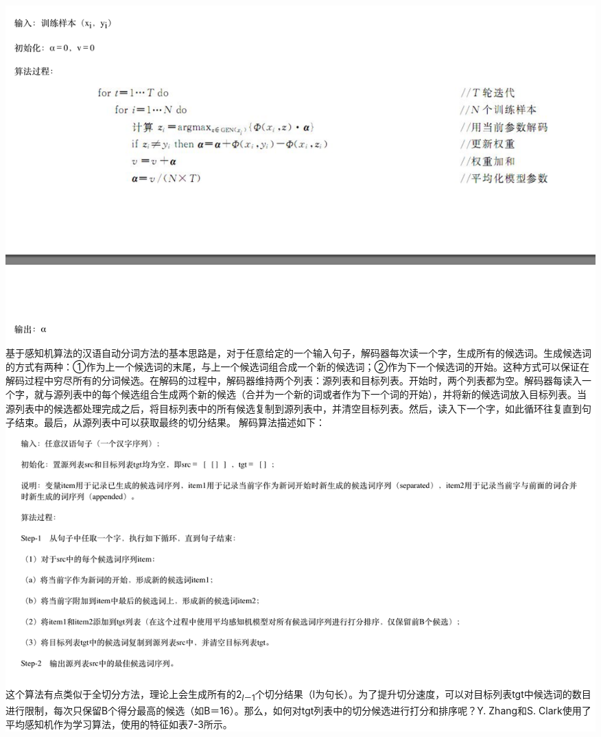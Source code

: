 ![平均感知机训练算法](/images/读书笔记/统计自然语言处理/平均感知机训练算法.png)
基于感知机算法的汉语自动分词方法的基本思路是，对于任意给定的一个输入句子，解码器每次读一个字，生成所有的候选词。生成候选词的方式有两种：①作为上一个候选词的末尾，与上一个候选词组合成一个新的候选词；②作为下一个候选词的开始。这种方式可以保证在解码过程中穷尽所有的分词候选。在解码的过程中，解码器维持两个列表：源列表和目标列表。开始时，两个列表都为空。解码器每读入一个字，就与源列表中的每个候选组合生成两个新的候选（合并为一个新的词或者作为下一个词的开始），并将新的候选词放入目标列表。当源列表中的候选都处理完成之后，将目标列表中的所有候选复制到源列表中，并清空目标列表。然后，读入下一个字，如此循环往复直到句子结束。最后，从源列表中可以获取最终的切分结果。
解码算法描述如下：
![基于词感知机解码算法](/images/读书笔记/统计自然语言处理/基于词感知机解码算法.png)
这个算法有点类似于全切分方法，理论上会生成所有的$2_{l－1}$个切分结果（l为句长）。为了提升切分速度，可以对目标列表tgt中候选词的数目进行限制，每次只保留B个得分最高的候选（如B＝16）。那么，如何对tgt列表中的切分候选进行打分和排序呢？Y. Zhang和S. Clark使用了平均感知机作为学习算法，使用的特征如表7-3所示。
